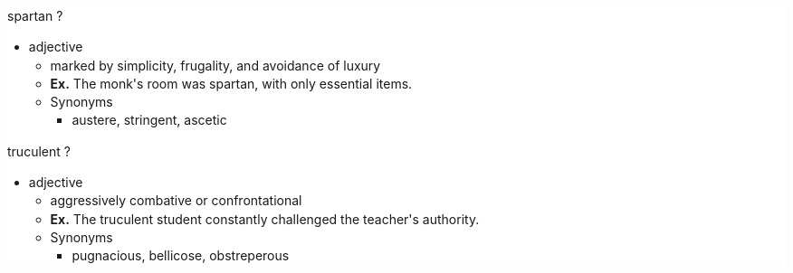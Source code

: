 spartan
?
- adjective
	- marked by simplicity, frugality, and avoidance of luxury
	- **Ex.** The monk's room was spartan, with only essential items.
	- Synonyms
		- austere, stringent, ascetic

truculent
?
- adjective
	- aggressively combative or confrontational
	- **Ex.** The truculent student constantly challenged the teacher's authority.
	- Synonyms
		- pugnacious, bellicose, obstreperous